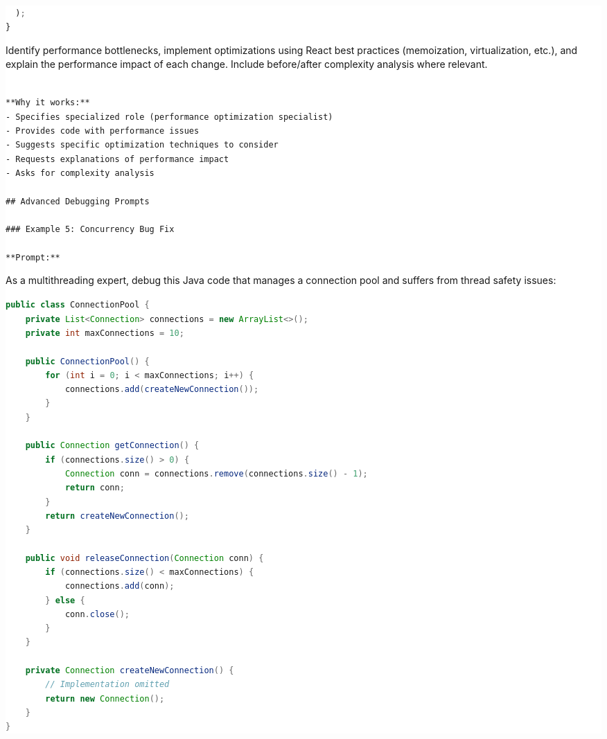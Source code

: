 ```jsx
  );
}
```

Identify performance bottlenecks, implement optimizations using React best practices (memoization, virtualization, etc.), and explain the performance impact of each change. Include before/after complexity analysis where relevant.
```

**Why it works:**
- Specifies specialized role (performance optimization specialist)
- Provides code with performance issues
- Suggests specific optimization techniques to consider
- Requests explanations of performance impact
- Asks for complexity analysis

## Advanced Debugging Prompts

### Example 5: Concurrency Bug Fix

**Prompt:**
```
As a multithreading expert, debug this Java code that manages a connection pool and suffers from thread safety issues:

```java
public class ConnectionPool {
    private List<Connection> connections = new ArrayList<>();
    private int maxConnections = 10;
    
    public ConnectionPool() {
        for (int i = 0; i < maxConnections; i++) {
            connections.add(createNewConnection());
        }
    }
    
    public Connection getConnection() {
        if (connections.size() > 0) {
            Connection conn = connections.remove(connections.size() - 1);
            return conn;
        }
        return createNewConnection();
    }
    
    public void releaseConnection(Connection conn) {
        if (connections.size() < maxConnections) {
            connections.add(conn);
        } else {
            conn.close();
        }
    }
    
    private Connection createNewConnection() {
        // Implementation omitted
        return new Connection();
    }
}
```
